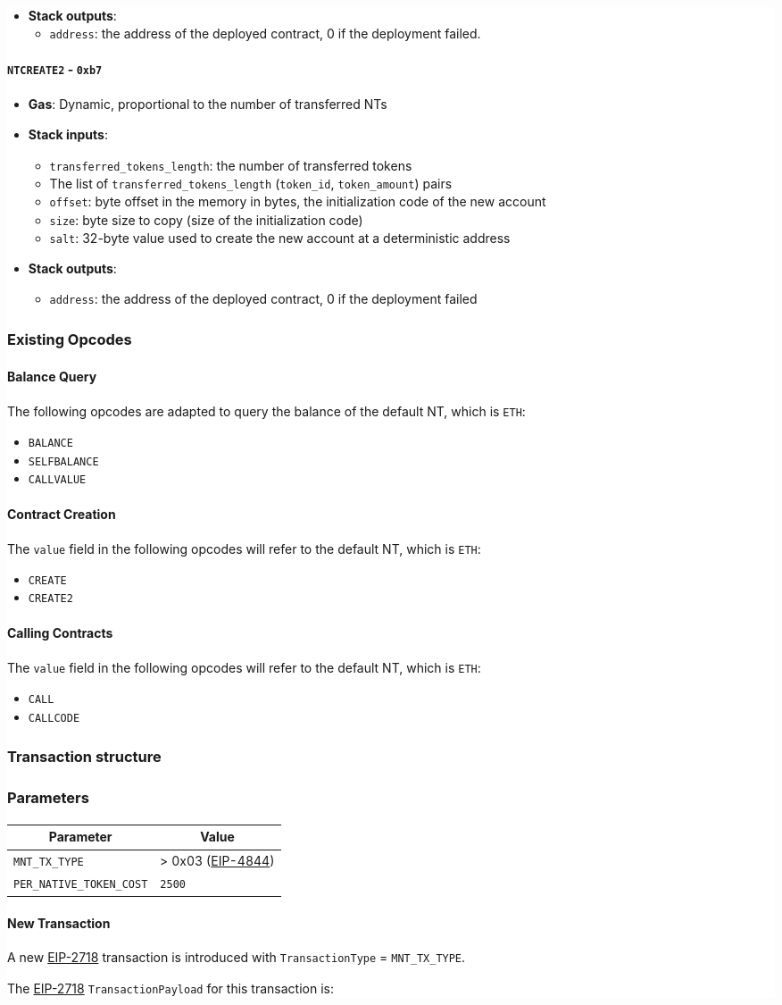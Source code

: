- **Stack outputs**:
  - `address`: the address of the deployed contract, 0 if the deployment failed.

#### `NTCREATE2` - `0xb7`

- **Gas**: Dynamic, proportional to the number of transferred NTs
- **Stack inputs**:

  - `transferred_tokens_length`: the number of transferred tokens
  - The list of `transferred_tokens_length` (`token_id`, `token_amount`) pairs
  - `offset`: byte offset in the memory in bytes, the initialization code of the new account
  - `size`: byte size to copy (size of the initialization code)
  - `salt`: 32-byte value used to create the new account at a deterministic address

- **Stack outputs**:
  - `address`: the address of the deployed contract, 0 if the deployment failed

### Existing Opcodes

#### Balance Query

The following opcodes are adapted to query the balance of the default NT, which is `ETH`:

- `BALANCE`
- `SELFBALANCE`
- `CALLVALUE`

#### Contract Creation

The `value` field in the following opcodes will refer to the default NT, which is `ETH`:

- `CREATE`
- `CREATE2`

#### Calling Contracts

The `value` field in the following opcodes will refer to the default NT, which is `ETH`:

- `CALL`
- `CALLCODE`

### Transaction structure

### Parameters

| Parameter               | Value                              |
| ----------------------- | ---------------------------------- |
| `MNT_TX_TYPE`           | > 0x03 ([EIP-4844](./eip-4844.md)) |
| `PER_NATIVE_TOKEN_COST` | `2500`                             |

#### New Transaction

A new [EIP-2718](./eip-2718.md) transaction is introduced with `TransactionType` = `MNT_TX_TYPE`.

The [EIP-2718](./eip-2718.md) `TransactionPayload` for this transaction is:
